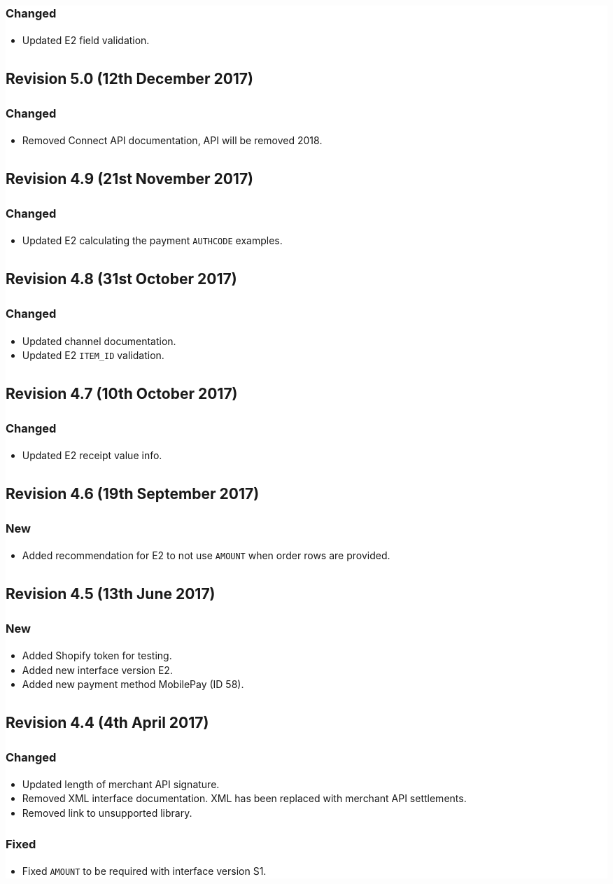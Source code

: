 ### Changed
- Updated E2 field validation.

## Revision 5.0 (12th December 2017)

### Changed
- Removed Connect API documentation, API will be removed 2018.

## Revision 4.9 (21st November 2017)

### Changed
- Updated E2 calculating the payment `AUTHCODE` examples.

## Revision 4.8 (31st October 2017)

### Changed
- Updated channel documentation.
- Updated E2 `ITEM_ID` validation.

## Revision 4.7 (10th October 2017)

### Changed
- Updated E2 receipt value info.

## Revision 4.6 (19th September 2017)

### New
- Added recommendation for E2 to not use `AMOUNT` when order rows are provided.

## Revision 4.5 (13th June 2017)

### New
- Added Shopify token for testing.
- Added new interface version E2.
- Added new payment method MobilePay (ID 58).

## Revision 4.4 (4th April 2017)

### Changed
- Updated length of merchant API signature.
- Removed XML interface documentation. XML has been replaced with merchant API settlements.
- Removed link to unsupported library.

### Fixed
- Fixed `AMOUNT` to be required with interface version S1.
